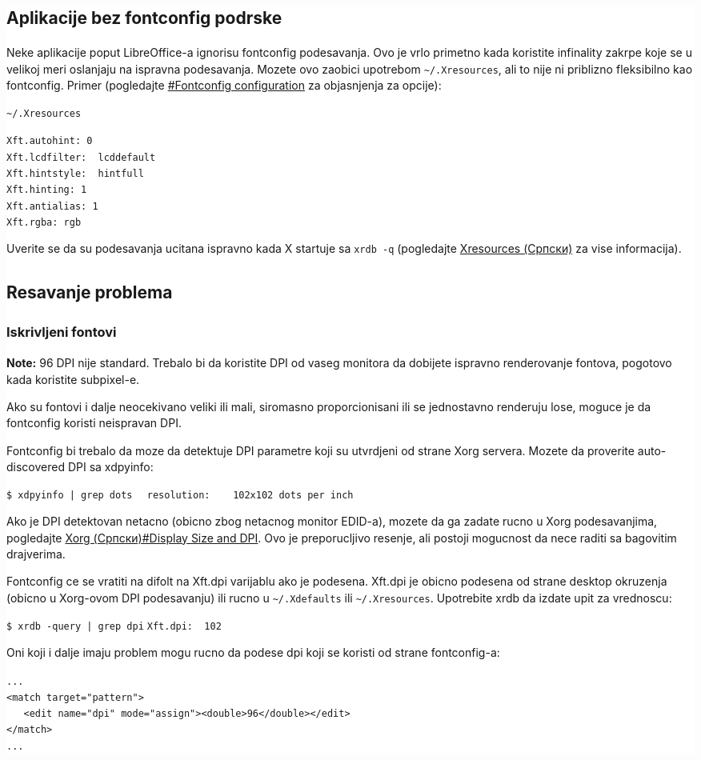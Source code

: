 ## Aplikacije bez fontconfig podrske

Neke aplikacije poput LibreOffice-a ignorisu fontconfig podesavanja. Ovo je vrlo primetno kada koristite infinality zakrpe koje se u velikoj meri oslanjaju na ispravna podesavanja. Mozete ovo zaobici upotrebom `~/.Xresources`, ali to nije ni priblizno fleksibilno kao fontconfig. Primer (pogledajte [#Fontconfig configuration](#Fontconfig_configuration) za objasnjenja za opcije):

 `~/.Xresources` 
```
Xft.autohint: 0
Xft.lcdfilter:  lcddefault
Xft.hintstyle:  hintfull
Xft.hinting: 1
Xft.antialias: 1
Xft.rgba: rgb

```

Uverite se da su podesavanja ucitana ispravno kada X startuje sa `xrdb -q` (pogledajte [Xresources (Српски)](/index.php?title=Xresources_(%D0%A1%D1%80%D0%BF%D1%81%D0%BA%D0%B8)&action=edit&redlink=1 "Xresources (Српски) (page does not exist)") za vise informacija).

## Resavanje problema

### Iskrivljeni fontovi

**Note:** 96 DPI nije standard. Trebalo bi da koristite DPI od vaseg monitora da dobijete ispravno renderovanje fontova, pogotovo kada koristite subpixel-e.

Ako su fontovi i dalje neocekivano veliki ili mali, siromasno proporcionisani ili se jednostavno renderuju lose, moguce je da fontconfig koristi neispravan DPI.

Fontconfig bi trebalo da moze da detektuje DPI parametre koji su utvrdjeni od strane Xorg servera. Mozete da proverite auto-discovered DPI sa xdpyinfo:

 `$ xdpyinfo | grep dots`  `  resolution:    102x102 dots per inch` 

Ako je DPI detektovan netacno (obicno zbog netacnog monitor EDID-a), mozete da ga zadate rucno u Xorg podesavanjima, pogledajte [Xorg (Српски)#Display Size and DPI](/index.php?title=Xorg_(%D0%A1%D1%80%D0%BF%D1%81%D0%BA%D0%B8)&action=edit&redlink=1 "Xorg (Српски) (page does not exist)"). Ovo je preporucljivo resenje, ali postoji mogucnost da nece raditi sa bagovitim drajverima.

Fontconfig ce se vratiti na difolt na Xft.dpi varijablu ako je podesena. Xft.dpi je obicno podesena od strane desktop okruzenja (obicno u Xorg-ovom DPI podesavanju) ili rucno u `~/.Xdefaults` ili `~/.Xresources`. Upotrebite xrdb da izdate upit za vrednoscu:

 `$ xrdb -query | grep dpi`  `Xft.dpi:	102` 

Oni koji i dalje imaju problem mogu rucno da podese dpi koji se koristi od strane fontconfig-a:

```
...
<match target="pattern">
   <edit name="dpi" mode="assign"><double>96</double></edit>
</match>
...

```
